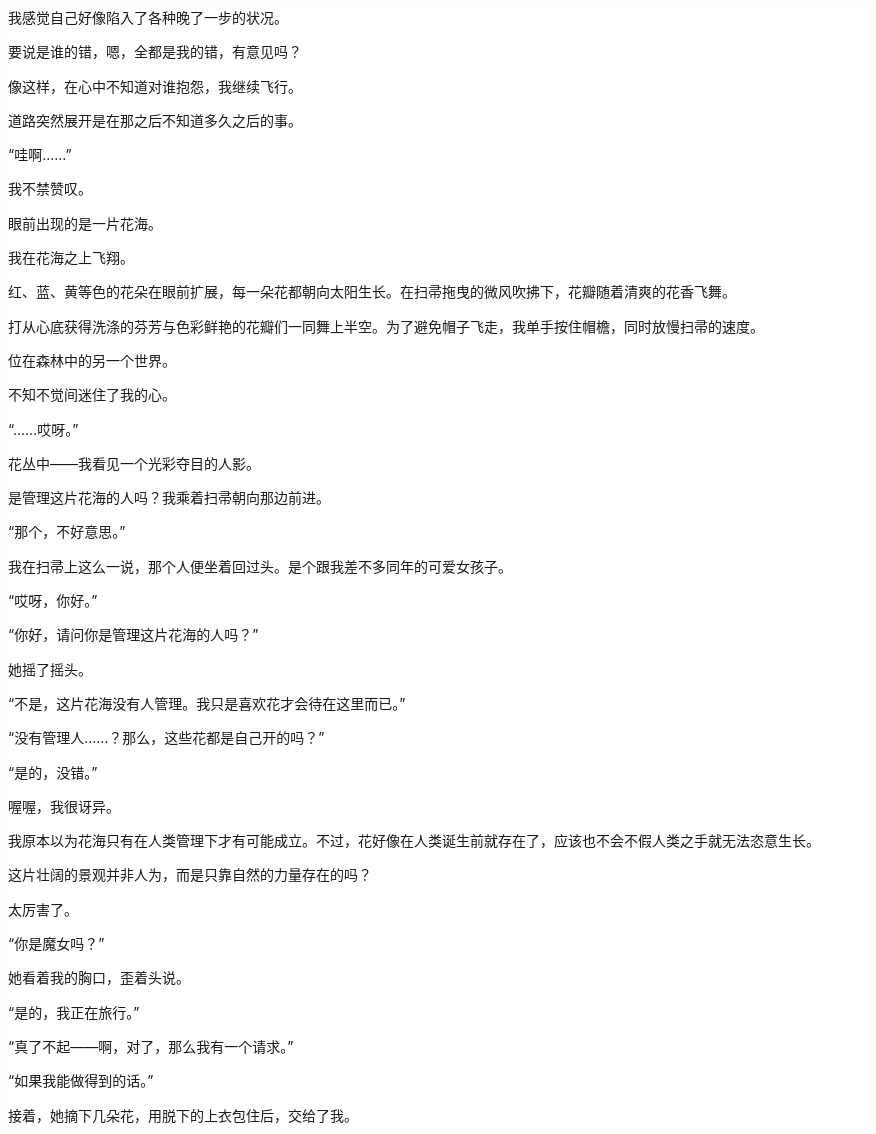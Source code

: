 我感觉自己好像陷入了各种晚了一步的状况。

要说是谁的错，嗯，全都是我的错，有意见吗？

像这样，在心中不知道对谁抱怨，我继续飞行。

道路突然展开是在那之后不知道多久之后的事。

“哇啊……”

我不禁赞叹。

眼前出现的是一片花海。

我在花海之上飞翔。

红、蓝、黄等色的花朵在眼前扩展，每一朵花都朝向太阳生长。在扫帚拖曳的微风吹拂下，花瓣随着清爽的花香飞舞。

打从心底获得洗涤的芬芳与色彩鲜艳的花瓣们一同舞上半空。为了避免帽子飞走，我单手按住帽檐，同时放慢扫帚的速度。

位在森林中的另一个世界。

不知不觉间迷住了我的心。

“……哎呀。”

花丛中——我看见一个光彩夺目的人影。

是管理这片花海的人吗？我乘着扫帚朝向那边前进。

“那个，不好意思。”

我在扫帚上这么一说，那个人便坐着回过头。是个跟我差不多同年的可爱女孩子。

“哎呀，你好。”

“你好，请问你是管理这片花海的人吗？”

她摇了摇头。

“不是，这片花海没有人管理。我只是喜欢花才会待在这里而已。”

“没有管理人……？那么，这些花都是自己开的吗？”

“是的，没错。”

喔喔，我很讶异。

我原本以为花海只有在人类管理下才有可能成立。不过，花好像在人类诞生前就存在了，应该也不会不假人类之手就无法恣意生长。

这片壮阔的景观并非人为，而是只靠自然的力量存在的吗？

太厉害了。

“你是魔女吗？”

她看着我的胸口，歪着头说。

“是的，我正在旅行。”

“真了不起——啊，对了，那么我有一个请求。”

“如果我能做得到的话。”

接着，她摘下几朵花，用脱下的上衣包住后，交给了我。
